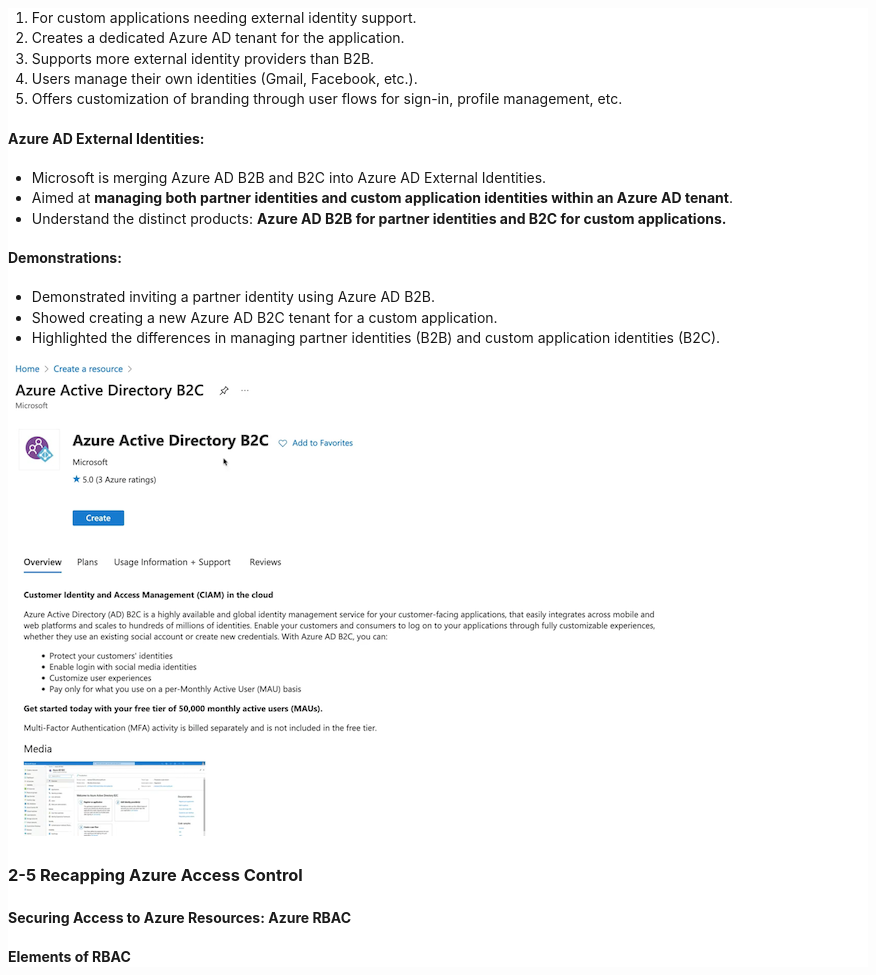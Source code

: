 1. For custom applications needing external identity support.
2. Creates a dedicated Azure AD tenant for the application.
3. Supports more external identity providers than B2B.
4. Users manage their own identities (Gmail, Facebook, etc.).
5. Offers customization of branding through user flows for sign-in, profile management, etc.


#### **Azure AD External Identities:**

* Microsoft is merging Azure AD B2B and B2C into Azure AD External Identities.
* Aimed at **managing both partner identities and custom application identities within an Azure AD tenant**.
* Understand the distinct products: **Azure AD B2B for partner identities and B2C for custom applications.**

#### Demonstrations:

* Demonstrated inviting a partner identity using Azure AD B2B.
* Showed creating a new Azure AD B2C tenant for a custom application.
* Highlighted the differences in managing partner identities (B2B) and custom application identities (B2C).

![Alt Image Text](../images/az305_1_10.png "Body image")

### 2-5 Recapping Azure Access Control

#### Securing Access to Azure Resources: Azure RBAC

**Elements of RBAC**
